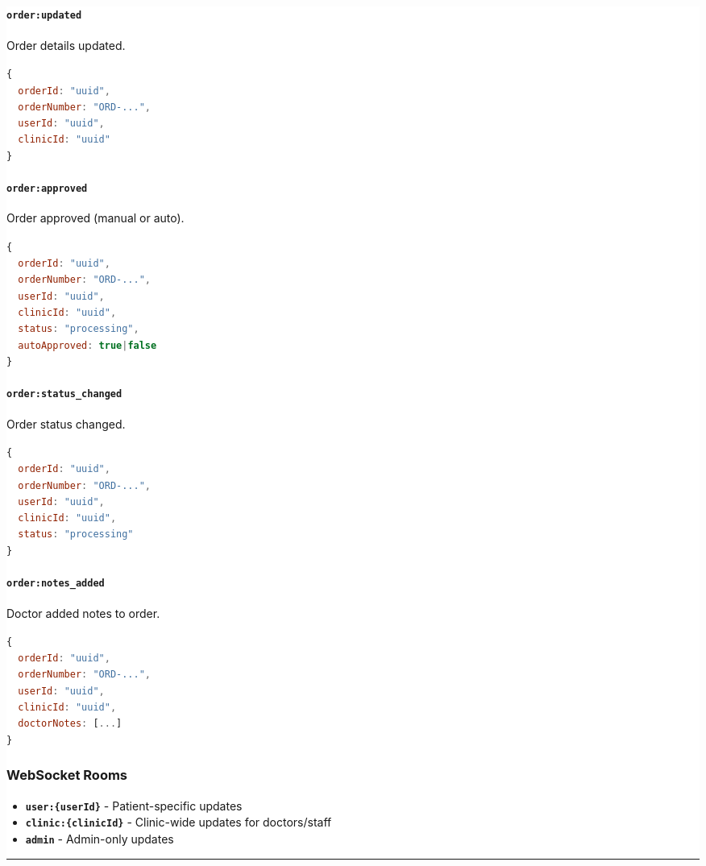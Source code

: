 #### `order:updated`
Order details updated.
```javascript
{
  orderId: "uuid",
  orderNumber: "ORD-...",
  userId: "uuid",
  clinicId: "uuid"
}
```

#### `order:approved`
Order approved (manual or auto).
```javascript
{
  orderId: "uuid",
  orderNumber: "ORD-...",
  userId: "uuid",
  clinicId: "uuid",
  status: "processing",
  autoApproved: true|false
}
```

#### `order:status_changed`
Order status changed.
```javascript
{
  orderId: "uuid",
  orderNumber: "ORD-...",
  userId: "uuid",
  clinicId: "uuid",
  status: "processing"
}
```

#### `order:notes_added`
Doctor added notes to order.
```javascript
{
  orderId: "uuid",
  orderNumber: "ORD-...",
  userId: "uuid",
  clinicId: "uuid",
  doctorNotes: [...]
}
```

### WebSocket Rooms

- **`user:{userId}`** - Patient-specific updates
- **`clinic:{clinicId}`** - Clinic-wide updates for doctors/staff
- **`admin`** - Admin-only updates

---